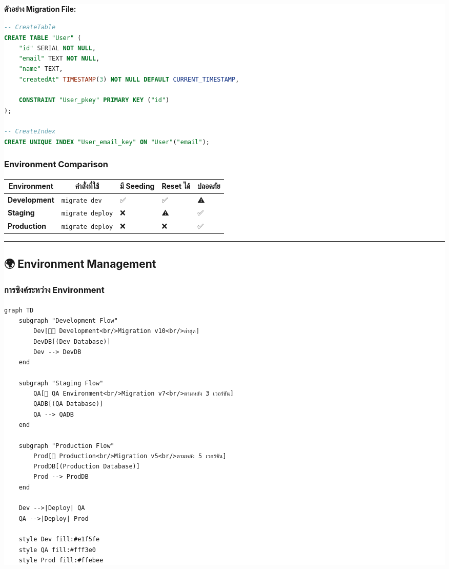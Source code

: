**ตัวอย่าง Migration File:**

```sql
-- CreateTable
CREATE TABLE "User" (
    "id" SERIAL NOT NULL,
    "email" TEXT NOT NULL,
    "name" TEXT,
    "createdAt" TIMESTAMP(3) NOT NULL DEFAULT CURRENT_TIMESTAMP,

    CONSTRAINT "User_pkey" PRIMARY KEY ("id")
);

-- CreateIndex
CREATE UNIQUE INDEX "User_email_key" ON "User"("email");
```

### Environment Comparison

| Environment     | คำสั่งที่ใช้     | มี Seeding | Reset ได้ | ปลอดภัย |
| --------------- | ---------------- | ---------- | --------- | ------- |
| **Development** | `migrate dev`    | ✅         | ✅        | ⚠️      |
| **Staging**     | `migrate deploy` | ❌         | ⚠️        | ✅      |
| **Production**  | `migrate deploy` | ❌         | ❌        | ✅      |

---

## 🌍 Environment Management

### การซิงค์ระหว่าง Environment

```mermaid
graph TD
    subgraph "Development Flow"
        Dev[👨‍💻 Development<br/>Migration v10<br/>ล่าสุด]
        DevDB[(Dev Database)]
        Dev --> DevDB
    end

    subgraph "Staging Flow"
        QA[🧪 QA Environment<br/>Migration v7<br/>ตามหลัง 3 เวอร์ชัน]
        QADB[(QA Database)]
        QA --> QADB
    end

    subgraph "Production Flow"
        Prod[🚀 Production<br/>Migration v5<br/>ตามหลัง 5 เวอร์ชัน]
        ProdDB[(Production Database)]
        Prod --> ProdDB
    end

    Dev -->|Deploy| QA
    QA -->|Deploy| Prod

    style Dev fill:#e1f5fe
    style QA fill:#fff3e0
    style Prod fill:#ffebee
```
